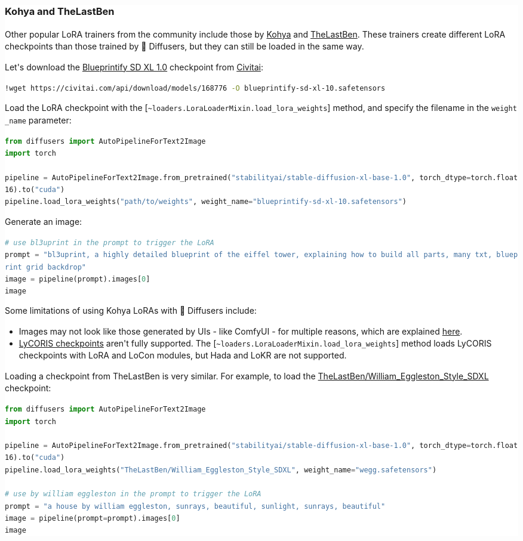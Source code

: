 ### Kohya and TheLastBen

Other popular LoRA trainers from the community include those by [Kohya](https://github.com/kohya-ss/sd-scripts/) and [TheLastBen](https://github.com/TheLastBen/fast-stable-diffusion). These trainers create different LoRA checkpoints than those trained by 🤗 Diffusers, but they can still be loaded in the same way.

Let's download the [Blueprintify SD XL 1.0](https://civitai.com/models/150986/blueprintify-sd-xl-10) checkpoint from [Civitai](https://civitai.com/):

```sh
!wget https://civitai.com/api/download/models/168776 -O blueprintify-sd-xl-10.safetensors
```

Load the LoRA checkpoint with the [`~loaders.LoraLoaderMixin.load_lora_weights`] method, and specify the filename in the `weight_name` parameter:

```py
from diffusers import AutoPipelineForText2Image
import torch

pipeline = AutoPipelineForText2Image.from_pretrained("stabilityai/stable-diffusion-xl-base-1.0", torch_dtype=torch.float16).to("cuda")
pipeline.load_lora_weights("path/to/weights", weight_name="blueprintify-sd-xl-10.safetensors")
```

Generate an image:

```py
# use bl3uprint in the prompt to trigger the LoRA
prompt = "bl3uprint, a highly detailed blueprint of the eiffel tower, explaining how to build all parts, many txt, blueprint grid backdrop"
image = pipeline(prompt).images[0]
image
```

<Tip warning={true}>

Some limitations of using Kohya LoRAs with 🤗 Diffusers include:

- Images may not look like those generated by UIs - like ComfyUI - for multiple reasons, which are explained [here](https://github.com/huggingface/diffusers/pull/4287/#issuecomment-1655110736).
- [LyCORIS checkpoints](https://github.com/KohakuBlueleaf/LyCORIS) aren't fully supported. The [`~loaders.LoraLoaderMixin.load_lora_weights`] method loads LyCORIS checkpoints with LoRA and LoCon modules, but Hada and LoKR are not supported.

</Tip>

Loading a checkpoint from TheLastBen is very similar. For example, to load the [TheLastBen/William_Eggleston_Style_SDXL](https://huggingface.co/TheLastBen/William_Eggleston_Style_SDXL) checkpoint:

```py
from diffusers import AutoPipelineForText2Image
import torch

pipeline = AutoPipelineForText2Image.from_pretrained("stabilityai/stable-diffusion-xl-base-1.0", torch_dtype=torch.float16).to("cuda")
pipeline.load_lora_weights("TheLastBen/William_Eggleston_Style_SDXL", weight_name="wegg.safetensors")

# use by william eggleston in the prompt to trigger the LoRA
prompt = "a house by william eggleston, sunrays, beautiful, sunlight, sunrays, beautiful"
image = pipeline(prompt=prompt).images[0]
image
```
